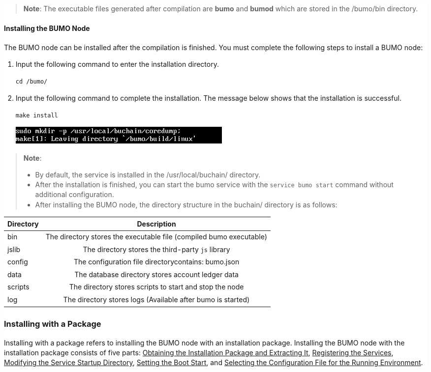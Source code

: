   > **Note**: The executable files generated after compilation are **bumo** and **bumod** which are stored in the /bumo/bin directory.


#### Installing the BUMO Node

The BUMO node can be installed after the compilation is finished. You must complete the following steps to install a BUMO node:

1. Input the following command to enter the installation directory.

    ```shell
    cd /bumo/
    ```

2. Input the following command to complete the installation. The message below shows that the installation is successful.

    ```shell
    make install
    ```

  <img src="docs/assets/compile_installed.png" style= "margin-left: 20px">

  > **Note**: 
  >   - By default, the service is installed in the /usr/local/buchain/ directory.
  >   - After the installation is finished, you can start the bumo service with the `service bumo start` command without additional configuration.
  >   - After installing the BUMO node, the directory structure in the buchain/ directory is as follows:

| Directory                         | Description|
|------|:--------:|
| bin                               | The directory stores the executable file (compiled bumo executable)|
| jslib                             | The directory stores the third-party `js` library|
| config                            | The configuration file directorycontains: bumo.json|
| data                              | The database directory stores account ledger data|
| scripts                           | The directory stores scripts to start and stop the node   |
| log                               | The directory stores logs (Available after bumo is started)|



### Installing with a Package

Installing with a package refers to installing the BUMO node with an installation package. Installing the BUMO node with the installation package consists of five parts: [Obtaining the Installation Package and Extracting It](#obtaining-the-installation-package-and-extracting-it), [Registering the Services](#registering-the-services), [Modifying the Service Startup Directory](#modifying-the-service-startup-directory), [Setting the Boot Start](#setting-the-boot-start), and [Selecting the Configuration File for the Running Environment](#selecting-the-configuration-file-for-the-running-environment).
